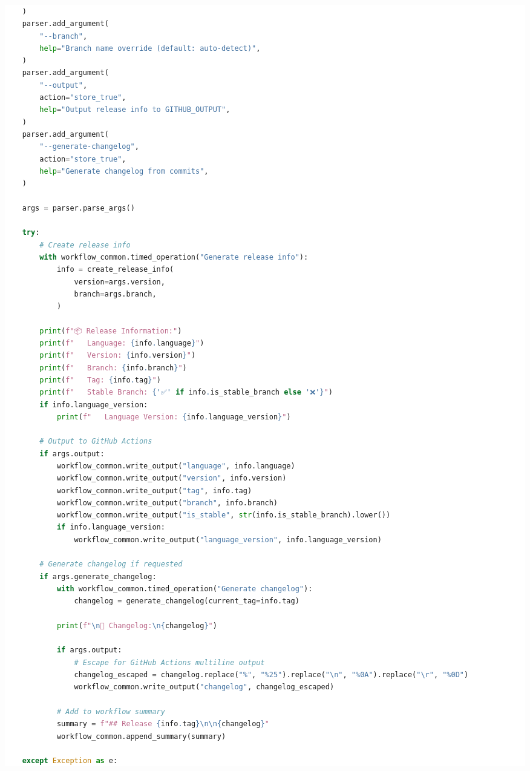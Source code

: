 ```python
    )
    parser.add_argument(
        "--branch",
        help="Branch name override (default: auto-detect)",
    )
    parser.add_argument(
        "--output",
        action="store_true",
        help="Output release info to GITHUB_OUTPUT",
    )
    parser.add_argument(
        "--generate-changelog",
        action="store_true",
        help="Generate changelog from commits",
    )

    args = parser.parse_args()

    try:
        # Create release info
        with workflow_common.timed_operation("Generate release info"):
            info = create_release_info(
                version=args.version,
                branch=args.branch,
            )

        print(f"📦 Release Information:")
        print(f"   Language: {info.language}")
        print(f"   Version: {info.version}")
        print(f"   Branch: {info.branch}")
        print(f"   Tag: {info.tag}")
        print(f"   Stable Branch: {'✅' if info.is_stable_branch else '❌'}")
        if info.language_version:
            print(f"   Language Version: {info.language_version}")

        # Output to GitHub Actions
        if args.output:
            workflow_common.write_output("language", info.language)
            workflow_common.write_output("version", info.version)
            workflow_common.write_output("tag", info.tag)
            workflow_common.write_output("branch", info.branch)
            workflow_common.write_output("is_stable", str(info.is_stable_branch).lower())
            if info.language_version:
                workflow_common.write_output("language_version", info.language_version)

        # Generate changelog if requested
        if args.generate_changelog:
            with workflow_common.timed_operation("Generate changelog"):
                changelog = generate_changelog(current_tag=info.tag)

            print(f"\n📝 Changelog:\n{changelog}")

            if args.output:
                # Escape for GitHub Actions multiline output
                changelog_escaped = changelog.replace("%", "%25").replace("\n", "%0A").replace("\r", "%0D")
                workflow_common.write_output("changelog", changelog_escaped)

            # Add to workflow summary
            summary = f"## Release {info.tag}\n\n{changelog}"
            workflow_common.append_summary(summary)

    except Exception as e:
```
